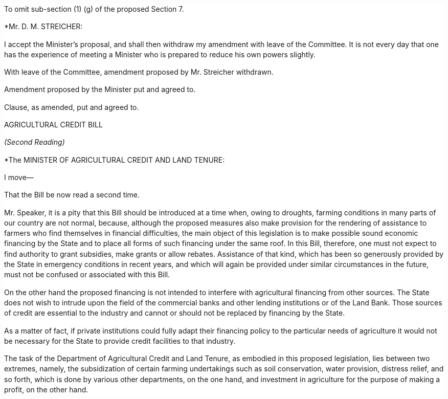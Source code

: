 <block name="quote">To omit sub-section (1) (g) of the proposed Section 7.</block>

</speech>

<speech by="#streicher">

<from>*Mr. <person refersTo="hansard_za">D. M. STREICHER</person>:</from>

<p>I accept the Minister&#x2019;s proposal, and shall then withdraw my amendment with leave of the Committee. It is not every day that one has the experience of meeting a Minister who is prepared to reduce his own powers slightly.</p>

<p>With leave of the Committee, amendment proposed by Mr. Streicher withdrawn.</p>

<p>Amendment proposed by the Minister put and agreed to.</p>

<p>Clause, as amended, put and agreed to.</p>

</speech>

</debateSection>

<debateSection name="#agricultural_credit_bill">

<heading>AGRICULTURAL CREDIT BILL</heading>

<summary><i>(Second Reading)</i></summary>

<speech by="#minister_of_agricultural_credit_and_land_tenure">

<from>*The <person refersTo="hansard_za">MINISTER OF AGRICULTURAL CREDIT AND LAND TENURE</person>:</from>

<p>I move&#x2014;</p>

<p>That the Bill be now read a second time.</p>

<p>Mr. Speaker, it is a pity that this Bill should be introduced at a time when, owing to droughts, farming conditions in many parts of our country are not normal, because, although the proposed measures also make provision for the rendering of assistance to farmers who find themselves in financial difficulties, the main object of this legislation is to make possible sound economic financing by the State and to place all forms of such financing under the same roof. In this Bill, therefore, one must not expect to find authority to grant subsidies, make grants or allow rebates. Assistance of that kind, which has been so generously provided by the State in emergency conditions in recent years, and which will again be provided under similar circumstances in the future, must not be confused or associated with this Bill.</p>

<p>On the other hand the proposed financing is not intended to interfere with agricultural financing from other sources. The State does not wish to intrude upon the field of the commercial banks and other lending institutions or of the Land Bank. Those sources of credit are essential to the industry and cannot or should not be replaced by financing by the State.</p>

<p>As a matter of fact, if private institutions could fully adapt their financing policy to the particular needs of agriculture it would not be necessary for the State to provide credit facilities to that industry.</p>

<p>The task of the Department of Agricultural Credit and Land Tenure, as embodied in this proposed legislation, lies between two extremes, namely, the subsidization of certain farming undertakings such as soil conservation, water provision, distress relief, and so forth, which is done by various other departments, on the one hand, and investment in agriculture for the purpose of making a profit, on the other hand.</p>
